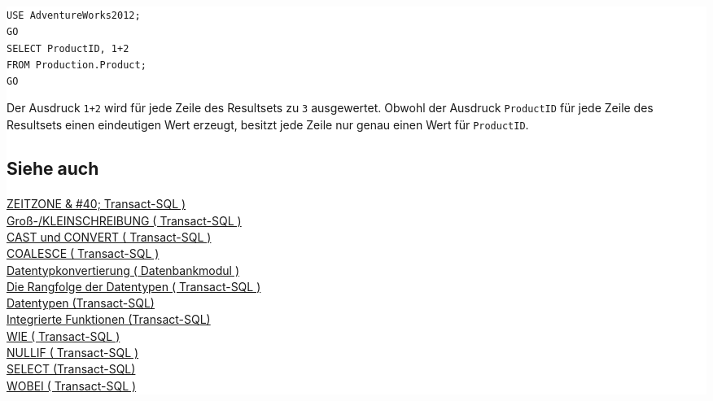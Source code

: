 ```  
USE AdventureWorks2012;  
GO  
SELECT ProductID, 1+2  
FROM Production.Product;  
GO  
```  
  
 Der Ausdruck `1+2` wird für jede Zeile des Resultsets zu `3` ausgewertet. Obwohl der Ausdruck `ProductID` für jede Zeile des Resultsets einen eindeutigen Wert erzeugt, besitzt jede Zeile nur genau einen Wert für `ProductID`.  
  
## <a name="see-also"></a>Siehe auch  
 [ZEITZONE &AMP; #40; Transact-SQL &#41;](../../t-sql/queries/at-time-zone-transact-sql.md)   
 [Groß-/KLEINSCHREIBUNG &#40; Transact-SQL &#41;](../../t-sql/language-elements/case-transact-sql.md)   
 [CAST und CONVERT &#40; Transact-SQL &#41;](../../t-sql/functions/cast-and-convert-transact-sql.md)   
 [COALESCE &#40; Transact-SQL &#41;](../../t-sql/language-elements/coalesce-transact-sql.md)   
 [Datentypkonvertierung &#40; Datenbankmodul &#41;](../../t-sql/data-types/data-type-conversion-database-engine.md)   
 [Die Rangfolge der Datentypen &#40; Transact-SQL &#41;](../../t-sql/data-types/data-type-precedence-transact-sql.md)   
 [Datentypen &#40;Transact-SQL&#41;](../../t-sql/data-types/data-types-transact-sql.md)   
 [Integrierte Funktionen &#40;Transact-SQL&#41;](~/t-sql/functions/functions.md)   
 [WIE &#40; Transact-SQL &#41;](../../t-sql/language-elements/like-transact-sql.md)   
 [NULLIF &#40; Transact-SQL &#41;](../../t-sql/language-elements/nullif-transact-sql.md)   
 [SELECT &#40;Transact-SQL&#41;](../../t-sql/queries/select-transact-sql.md)   
 [WOBEI &#40; Transact-SQL &#41;](../../t-sql/queries/where-transact-sql.md)  
  
  


